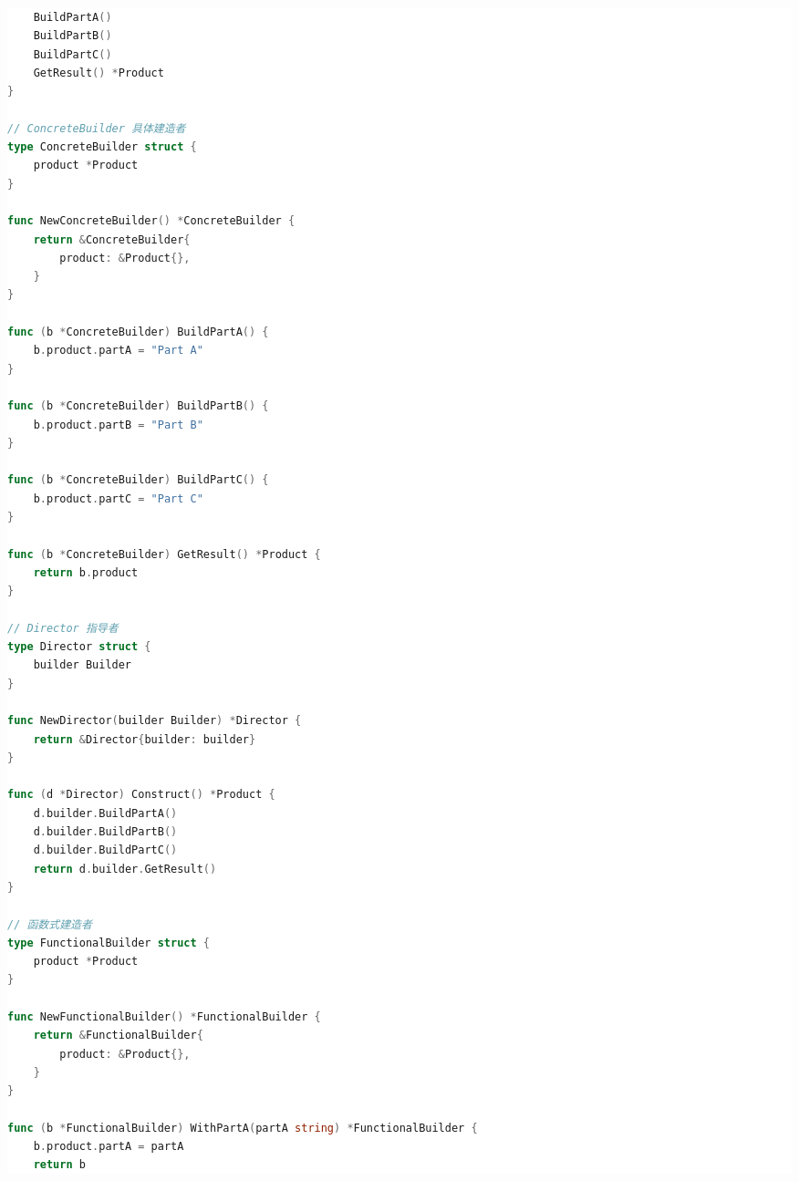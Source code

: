 ```go
    BuildPartA()
    BuildPartB()
    BuildPartC()
    GetResult() *Product
}

// ConcreteBuilder 具体建造者
type ConcreteBuilder struct {
    product *Product
}

func NewConcreteBuilder() *ConcreteBuilder {
    return &ConcreteBuilder{
        product: &Product{},
    }
}

func (b *ConcreteBuilder) BuildPartA() {
    b.product.partA = "Part A"
}

func (b *ConcreteBuilder) BuildPartB() {
    b.product.partB = "Part B"
}

func (b *ConcreteBuilder) BuildPartC() {
    b.product.partC = "Part C"
}

func (b *ConcreteBuilder) GetResult() *Product {
    return b.product
}

// Director 指导者
type Director struct {
    builder Builder
}

func NewDirector(builder Builder) *Director {
    return &Director{builder: builder}
}

func (d *Director) Construct() *Product {
    d.builder.BuildPartA()
    d.builder.BuildPartB()
    d.builder.BuildPartC()
    return d.builder.GetResult()
}

// 函数式建造者
type FunctionalBuilder struct {
    product *Product
}

func NewFunctionalBuilder() *FunctionalBuilder {
    return &FunctionalBuilder{
        product: &Product{},
    }
}

func (b *FunctionalBuilder) WithPartA(partA string) *FunctionalBuilder {
    b.product.partA = partA
    return b
```